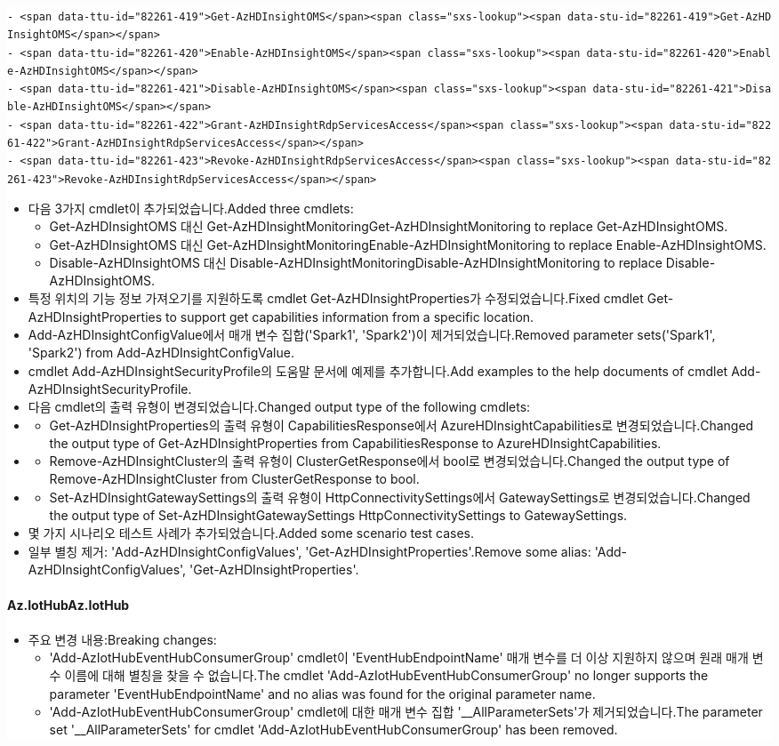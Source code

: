     - <span data-ttu-id="82261-419">Get-AzHDInsightOMS</span><span class="sxs-lookup"><span data-stu-id="82261-419">Get-AzHDInsightOMS</span></span>
    - <span data-ttu-id="82261-420">Enable-AzHDInsightOMS</span><span class="sxs-lookup"><span data-stu-id="82261-420">Enable-AzHDInsightOMS</span></span>
    - <span data-ttu-id="82261-421">Disable-AzHDInsightOMS</span><span class="sxs-lookup"><span data-stu-id="82261-421">Disable-AzHDInsightOMS</span></span>
    - <span data-ttu-id="82261-422">Grant-AzHDInsightRdpServicesAccess</span><span class="sxs-lookup"><span data-stu-id="82261-422">Grant-AzHDInsightRdpServicesAccess</span></span>
    - <span data-ttu-id="82261-423">Revoke-AzHDInsightRdpServicesAccess</span><span class="sxs-lookup"><span data-stu-id="82261-423">Revoke-AzHDInsightRdpServicesAccess</span></span>
* <span data-ttu-id="82261-424">다음 3가지 cmdlet이 추가되었습니다.</span><span class="sxs-lookup"><span data-stu-id="82261-424">Added three cmdlets:</span></span>
    - <span data-ttu-id="82261-425">Get-AzHDInsightOMS 대신 Get-AzHDInsightMonitoring</span><span class="sxs-lookup"><span data-stu-id="82261-425">Get-AzHDInsightMonitoring to replace Get-AzHDInsightOMS.</span></span>
    - <span data-ttu-id="82261-426">Get-AzHDInsightOMS 대신 Get-AzHDInsightMonitoring</span><span class="sxs-lookup"><span data-stu-id="82261-426">Enable-AzHDInsightMonitoring to replace Enable-AzHDInsightOMS.</span></span>
    - <span data-ttu-id="82261-427">Disable-AzHDInsightOMS 대신 Disable-AzHDInsightMonitoring</span><span class="sxs-lookup"><span data-stu-id="82261-427">Disable-AzHDInsightMonitoring to replace Disable-AzHDInsightOMS.</span></span>
* <span data-ttu-id="82261-428">특정 위치의 기능 정보 가져오기를 지원하도록 cmdlet Get-AzHDInsightProperties가 수정되었습니다.</span><span class="sxs-lookup"><span data-stu-id="82261-428">Fixed cmdlet Get-AzHDInsightProperties to support get capabilities information from a specific location.</span></span>
* <span data-ttu-id="82261-429">Add-AzHDInsightConfigValue에서 매개 변수 집합('Spark1', 'Spark2')이 제거되었습니다.</span><span class="sxs-lookup"><span data-stu-id="82261-429">Removed parameter sets('Spark1', 'Spark2') from Add-AzHDInsightConfigValue.</span></span>
* <span data-ttu-id="82261-430">cmdlet Add-AzHDInsightSecurityProfile의 도움말 문서에 예제를 추가합니다.</span><span class="sxs-lookup"><span data-stu-id="82261-430">Add examples to the help documents of cmdlet Add-AzHDInsightSecurityProfile.</span></span>
* <span data-ttu-id="82261-431">다음 cmdlet의 출력 유형이 변경되었습니다.</span><span class="sxs-lookup"><span data-stu-id="82261-431">Changed output type of the following cmdlets:</span></span>
*  - <span data-ttu-id="82261-432">Get-AzHDInsightProperties의 출력 유형이 CapabilitiesResponse에서 AzureHDInsightCapabilities로 변경되었습니다.</span><span class="sxs-lookup"><span data-stu-id="82261-432">Changed the output type of Get-AzHDInsightProperties from  CapabilitiesResponse to AzureHDInsightCapabilities.</span></span>
*  - <span data-ttu-id="82261-433">Remove-AzHDInsightCluster의 출력 유형이 ClusterGetResponse에서 bool로 변경되었습니다.</span><span class="sxs-lookup"><span data-stu-id="82261-433">Changed the output type of Remove-AzHDInsightCluster from ClusterGetResponse to bool.</span></span>
*  - <span data-ttu-id="82261-434">Set-AzHDInsightGatewaySettings의 출력 유형이 HttpConnectivitySettings에서 GatewaySettings로 변경되었습니다.</span><span class="sxs-lookup"><span data-stu-id="82261-434">Changed the output type of Set-AzHDInsightGatewaySettings HttpConnectivitySettings to GatewaySettings.</span></span>
* <span data-ttu-id="82261-435">몇 가지 시나리오 테스트 사례가 추가되었습니다.</span><span class="sxs-lookup"><span data-stu-id="82261-435">Added some scenario test cases.</span></span>
* <span data-ttu-id="82261-436">일부 별칭 제거: 'Add-AzHDInsightConfigValues', 'Get-AzHDInsightProperties'.</span><span class="sxs-lookup"><span data-stu-id="82261-436">Remove some alias: 'Add-AzHDInsightConfigValues', 'Get-AzHDInsightProperties'.</span></span>

#### <a name="aziothub"></a><span data-ttu-id="82261-437">Az.IotHub</span><span class="sxs-lookup"><span data-stu-id="82261-437">Az.IotHub</span></span>
* <span data-ttu-id="82261-438">주요 변경 내용:</span><span class="sxs-lookup"><span data-stu-id="82261-438">Breaking changes:</span></span>
    - <span data-ttu-id="82261-439">'Add-AzIotHubEventHubConsumerGroup' cmdlet이 'EventHubEndpointName' 매개 변수를 더 이상 지원하지 않으며 원래 매개 변수 이름에 대해 별칭을 찾을 수 없습니다.</span><span class="sxs-lookup"><span data-stu-id="82261-439">The cmdlet 'Add-AzIotHubEventHubConsumerGroup' no longer supports the parameter 'EventHubEndpointName' and no alias was found for the original parameter name.</span></span>
    - <span data-ttu-id="82261-440">'Add-AzIotHubEventHubConsumerGroup' cmdlet에 대한 매개 변수 집합 '__AllParameterSets'가 제거되었습니다.</span><span class="sxs-lookup"><span data-stu-id="82261-440">The parameter set '__AllParameterSets' for cmdlet 'Add-AzIotHubEventHubConsumerGroup' has been removed.</span></span>